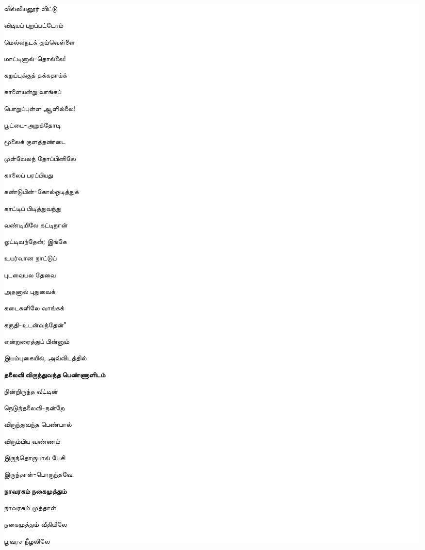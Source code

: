 வில்லியனூர் விட்டு  

விடியப் புறப்பட்டோம்  

மெல்லநடக் கும்வெள்ளை  

மாட்டினால்-தொல்லை!  

கறுப்புக்குத் தக்கதாய்க்  

காளையன்று வாங்கப்  

பொறுப்புள்ள ஆளில்லை!  

பூட்டை-அறுத்தோடி  

மூலைக் குளத்தண்டை  

முள்வேலந் தோப்பினிலே  

காலைப் பரப்பியது  

கண்டுபின்-கோல்ஒடித்துக்  

காட்டிப் பிடித்துவந்து  

வண்டியிலே கட்டிநான்  

ஓட்டிவந்தேன்; இங்கே  

உயர்வான நாட்டுப்  

புடவைபல தேவை  

அதனால் புதுவைக்  

கடைகளிலே வாங்கக்  

கருதி-உடன்வந்தேன்"  

என்றுரைத்துப் பின்னும்  

இயம்புகையில், அவ்விடத்தில்  

**தலைவி விருந்துவந்த பெண்ணாளிடம்**  

நின்றிருந்த வீட்டின்  

நெடுந்தலைவி-நன்றே  

விருந்துவந்த பெண்பால்  

விரும்பிய வண்ணம்  

இருந்தொருபால் பேசி  

இருந்தாள்-பொருந்தவே.  

**நாவரசும் நகைமுத்தும்**  

நாவரசும் முத்தாள்  

நகைமுத்தும் வீதியிலே  

பூவரச நீழலிலே  
